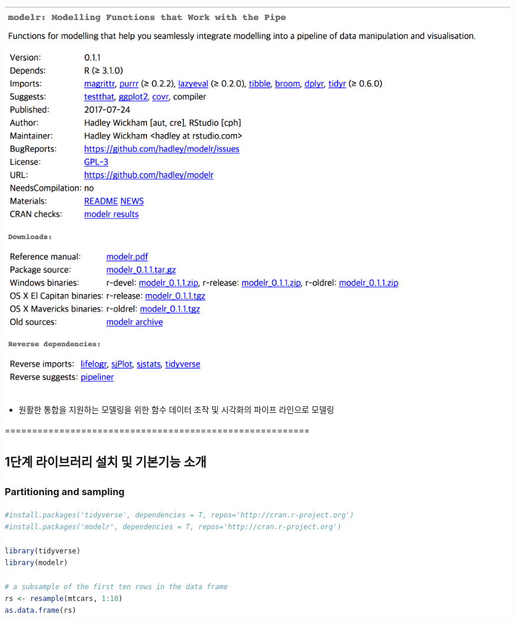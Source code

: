 ![Index.html](./img/img1.png)

- 원활한 통합을 지원하는 모델링을 위한 함수
데이터 조작 및 시각화의 파이프 라인으로 모델링

========================================================

## 1단계 라이브러리 설치 및 기본기능 소개

### Partitioning and sampling


```r
#install.packages('tidyverse', dependencies = T, repos='http://cran.r-project.org')
#install.packages('modelr', dependencies = T, repos='http://cran.r-project.org')

library(tidyverse)
library(modelr)

# a subsample of the first ten rows in the data frame
rs <- resample(mtcars, 1:10)
as.data.frame(rs)
```
